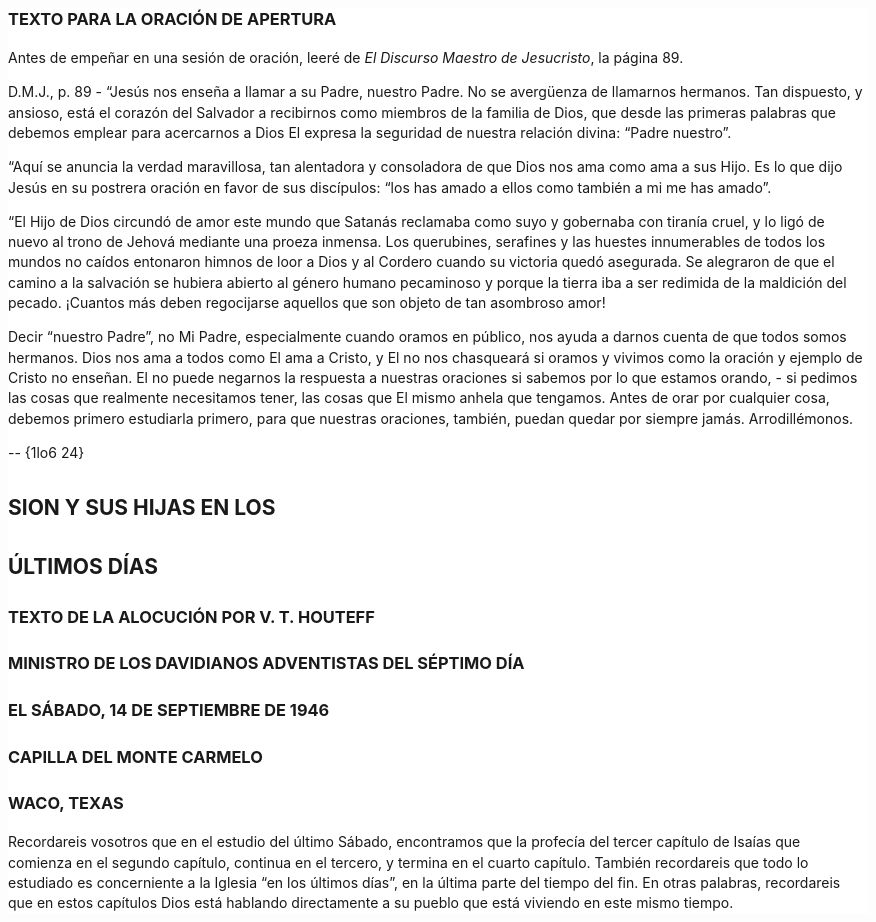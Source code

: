 ### **TEXTO PARA LA ORACIÓN DE APERTURA**

Antes de empeñar en una sesión de oración, leeré de _El Discurso Maestro de Jesucristo_, la página 89.

D.M.J., p. 89 - “Jesús nos enseña a llamar a su Padre, nuestro Padre. No se avergüenza de llamarnos hermanos. Tan dispuesto, y ansioso, está el corazón del Salvador a recibirnos como miembros de la familia de Dios, que desde las primeras palabras que debemos emplear para acercarnos a Dios El expresa la seguridad de nuestra relación divina: “Padre nuestro”.

“Aquí se anuncia la verdad maravillosa, tan alentadora y consoladora de que Dios nos ama como ama a sus Hijo. Es lo que dijo Jesús en su postrera oración en favor de sus discípulos: “los has amado a ellos como también a mi me has amado”.

“El Hijo de Dios circundó de amor este mundo que Satanás reclamaba como suyo y gobernaba con tiranía cruel, y lo ligó de nuevo al trono de Jehová mediante una proeza inmensa. Los querubines, serafines y las huestes innumerables de todos los mundos no caídos entonaron himnos de loor a Dios y al Cordero cuando su victoria quedó asegurada. Se alegraron de que el camino a la salvación se hubiera abierto al género humano pecaminoso y porque la tierra iba a ser redimida de la maldición del pecado. ¡Cuantos más deben regocijarse aquellos que son objeto de tan asombroso amor!

Decir “nuestro Padre”, no Mi Padre, especialmente cuando oramos en público, nos ayuda a darnos cuenta de que todos somos hermanos. Dios nos ama a todos como El ama a Cristo, y El no nos chasqueará si oramos y vivimos como la oración y ejemplo de Cristo no enseñan. El no puede negarnos la respuesta a nuestras oraciones si sabemos por lo que estamos orando, - si pedimos las cosas que realmente necesitamos tener, las cosas que El mismo anhela que tengamos. Antes de orar por cualquier cosa, debemos primero estudiarla primero, para que nuestras oraciones, también, puedan quedar por siempre jamás. Arrodillémonos.

 -- {1lo6 24}   
  
  **SION Y SUS HIJAS EN LOS**
---------------------------

**ÚLTIMOS DÍAS** 
-----------------

###  

### TEXTO DE LA ALOCUCIÓN POR V. T. HOUTEFF

### MINISTRO DE LOS DAVIDIANOS ADVENTISTAS DEL SÉPTIMO DÍA

### EL SÁBADO, 14 DE SEPTIEMBRE DE 1946

### CAPILLA DEL MONTE CARMELO

### WACO, TEXAS

 Recordareis vosotros que en el estudio del último Sábado, encontramos que la profecía del tercer capítulo de Isaías que comienza en el segundo capítulo, continua en el tercero, y termina en el cuarto capítulo. También recordareis que todo lo estudiado es concerniente a la Iglesia “en los últimos días”, en la última parte del tiempo del fin. En otras palabras, recordareis que en estos capítulos Dios está hablando directamente a su pueblo que está viviendo en este mismo tiempo.
